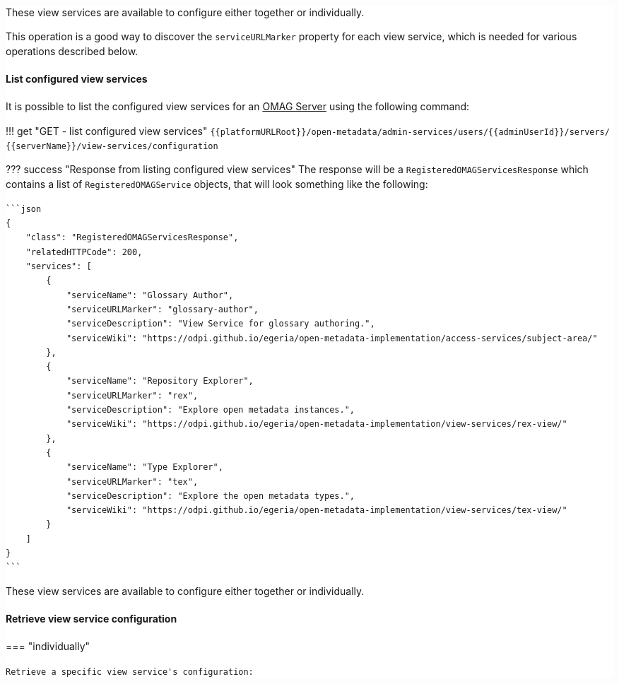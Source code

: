 These view services are available to configure either together or individually.

This operation is a good way to discover the `serviceURLMarker` property for each view service, which is needed for various operations described below.

#### List configured view services

It is possible to list the configured view services for an [OMAG Server](/concepts/omag-server) using the following command:

!!! get "GET - list configured view services"
    ```
    {{platformURLRoot}}/open-metadata/admin-services/users/{{adminUserId}}/servers/{{serverName}}/view-services/configuration
    ```

??? success "Response from listing configured view services"
    The response will be a `RegisteredOMAGServicesResponse` which contains a list of `RegisteredOMAGService` objects, that will look something like the following:

    ```json
    {
        "class": "RegisteredOMAGServicesResponse",
        "relatedHTTPCode": 200,
        "services": [
            {
                "serviceName": "Glossary Author",
                "serviceURLMarker": "glossary-author",
                "serviceDescription": "View Service for glossary authoring.",
                "serviceWiki": "https://odpi.github.io/egeria/open-metadata-implementation/access-services/subject-area/"
            },
            {
                "serviceName": "Repository Explorer",
                "serviceURLMarker": "rex",
                "serviceDescription": "Explore open metadata instances.",
                "serviceWiki": "https://odpi.github.io/egeria/open-metadata-implementation/view-services/rex-view/"
            },
            {
                "serviceName": "Type Explorer",
                "serviceURLMarker": "tex",
                "serviceDescription": "Explore the open metadata types.",
                "serviceWiki": "https://odpi.github.io/egeria/open-metadata-implementation/view-services/tex-view/"
            }
        ]
    }
    ```

These view services are available to configure either together or individually.

#### Retrieve view service configuration

=== "individually"

    Retrieve a specific view service's configuration:

